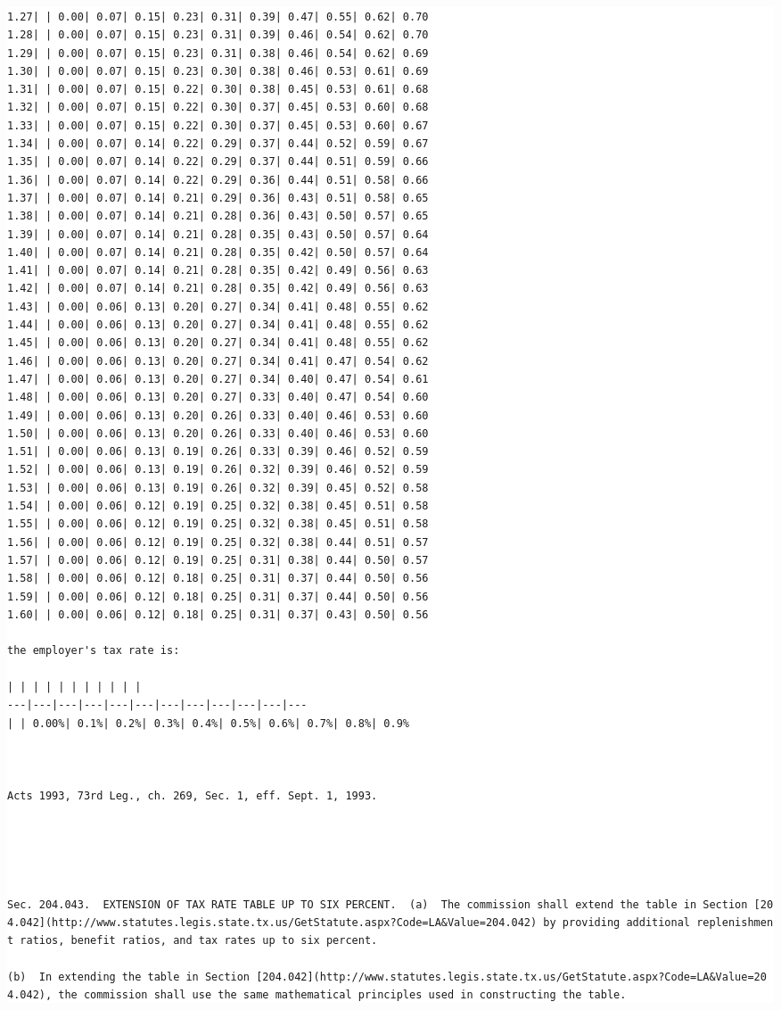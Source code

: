     1.27| | 0.00| 0.07| 0.15| 0.23| 0.31| 0.39| 0.47| 0.55| 0.62| 0.70  
    1.28| | 0.00| 0.07| 0.15| 0.23| 0.31| 0.39| 0.46| 0.54| 0.62| 0.70  
    1.29| | 0.00| 0.07| 0.15| 0.23| 0.31| 0.38| 0.46| 0.54| 0.62| 0.69  
    1.30| | 0.00| 0.07| 0.15| 0.23| 0.30| 0.38| 0.46| 0.53| 0.61| 0.69  
    1.31| | 0.00| 0.07| 0.15| 0.22| 0.30| 0.38| 0.45| 0.53| 0.61| 0.68  
    1.32| | 0.00| 0.07| 0.15| 0.22| 0.30| 0.37| 0.45| 0.53| 0.60| 0.68  
    1.33| | 0.00| 0.07| 0.15| 0.22| 0.30| 0.37| 0.45| 0.53| 0.60| 0.67  
    1.34| | 0.00| 0.07| 0.14| 0.22| 0.29| 0.37| 0.44| 0.52| 0.59| 0.67  
    1.35| | 0.00| 0.07| 0.14| 0.22| 0.29| 0.37| 0.44| 0.51| 0.59| 0.66  
    1.36| | 0.00| 0.07| 0.14| 0.22| 0.29| 0.36| 0.44| 0.51| 0.58| 0.66  
    1.37| | 0.00| 0.07| 0.14| 0.21| 0.29| 0.36| 0.43| 0.51| 0.58| 0.65  
    1.38| | 0.00| 0.07| 0.14| 0.21| 0.28| 0.36| 0.43| 0.50| 0.57| 0.65  
    1.39| | 0.00| 0.07| 0.14| 0.21| 0.28| 0.35| 0.43| 0.50| 0.57| 0.64  
    1.40| | 0.00| 0.07| 0.14| 0.21| 0.28| 0.35| 0.42| 0.50| 0.57| 0.64  
    1.41| | 0.00| 0.07| 0.14| 0.21| 0.28| 0.35| 0.42| 0.49| 0.56| 0.63  
    1.42| | 0.00| 0.07| 0.14| 0.21| 0.28| 0.35| 0.42| 0.49| 0.56| 0.63  
    1.43| | 0.00| 0.06| 0.13| 0.20| 0.27| 0.34| 0.41| 0.48| 0.55| 0.62  
    1.44| | 0.00| 0.06| 0.13| 0.20| 0.27| 0.34| 0.41| 0.48| 0.55| 0.62  
    1.45| | 0.00| 0.06| 0.13| 0.20| 0.27| 0.34| 0.41| 0.48| 0.55| 0.62  
    1.46| | 0.00| 0.06| 0.13| 0.20| 0.27| 0.34| 0.41| 0.47| 0.54| 0.62  
    1.47| | 0.00| 0.06| 0.13| 0.20| 0.27| 0.34| 0.40| 0.47| 0.54| 0.61  
    1.48| | 0.00| 0.06| 0.13| 0.20| 0.27| 0.33| 0.40| 0.47| 0.54| 0.60  
    1.49| | 0.00| 0.06| 0.13| 0.20| 0.26| 0.33| 0.40| 0.46| 0.53| 0.60  
    1.50| | 0.00| 0.06| 0.13| 0.20| 0.26| 0.33| 0.40| 0.46| 0.53| 0.60  
    1.51| | 0.00| 0.06| 0.13| 0.19| 0.26| 0.33| 0.39| 0.46| 0.52| 0.59  
    1.52| | 0.00| 0.06| 0.13| 0.19| 0.26| 0.32| 0.39| 0.46| 0.52| 0.59  
    1.53| | 0.00| 0.06| 0.13| 0.19| 0.26| 0.32| 0.39| 0.45| 0.52| 0.58  
    1.54| | 0.00| 0.06| 0.12| 0.19| 0.25| 0.32| 0.38| 0.45| 0.51| 0.58  
    1.55| | 0.00| 0.06| 0.12| 0.19| 0.25| 0.32| 0.38| 0.45| 0.51| 0.58  
    1.56| | 0.00| 0.06| 0.12| 0.19| 0.25| 0.32| 0.38| 0.44| 0.51| 0.57  
    1.57| | 0.00| 0.06| 0.12| 0.19| 0.25| 0.31| 0.38| 0.44| 0.50| 0.57  
    1.58| | 0.00| 0.06| 0.12| 0.18| 0.25| 0.31| 0.37| 0.44| 0.50| 0.56  
    1.59| | 0.00| 0.06| 0.12| 0.18| 0.25| 0.31| 0.37| 0.44| 0.50| 0.56  
    1.60| | 0.00| 0.06| 0.12| 0.18| 0.25| 0.31| 0.37| 0.43| 0.50| 0.56  
      
    the employer's tax rate is:
    
    | | | | | | | | | | |   
    ---|---|---|---|---|---|---|---|---|---|---|---  
    | | 0.00%| 0.1%| 0.2%| 0.3%| 0.4%| 0.5%| 0.6%| 0.7%| 0.8%| 0.9%  
    
    
    
    Acts 1993, 73rd Leg., ch. 269, Sec. 1, eff. Sept. 1, 1993.
    
    
    
    
    
    Sec. 204.043.  EXTENSION OF TAX RATE TABLE UP TO SIX PERCENT.  (a)  The commission shall extend the table in Section [204.042](http://www.statutes.legis.state.tx.us/GetStatute.aspx?Code=LA&Value=204.042) by providing additional replenishment ratios, benefit ratios, and tax rates up to six percent.
    
    (b)  In extending the table in Section [204.042](http://www.statutes.legis.state.tx.us/GetStatute.aspx?Code=LA&Value=204.042), the commission shall use the same mathematical principles used in constructing the table.
    